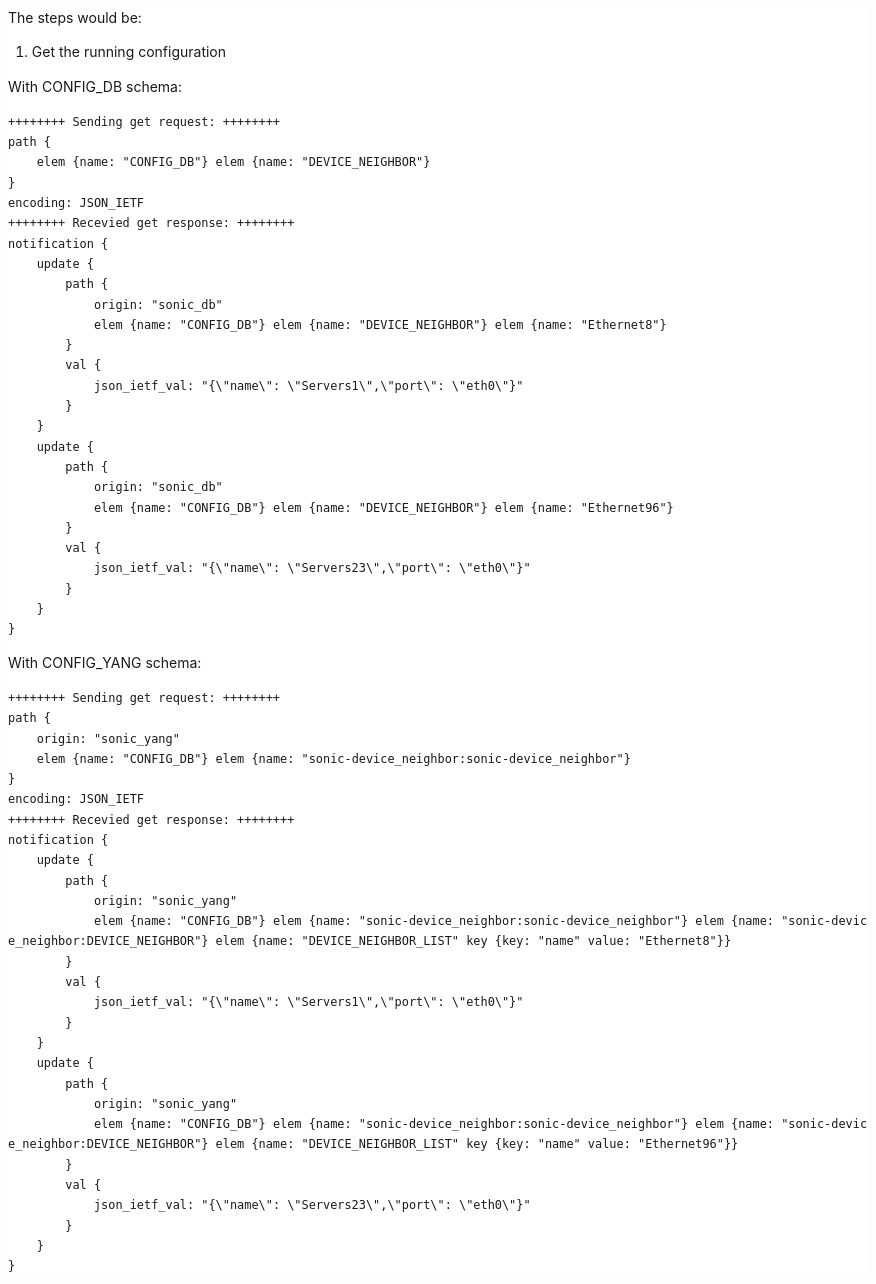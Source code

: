 The steps would be:
1. Get the running configuration

With CONFIG_DB schema:

    ++++++++ Sending get request: ++++++++
    path {
        elem {name: "CONFIG_DB"} elem {name: "DEVICE_NEIGHBOR"}
    }
    encoding: JSON_IETF
    ++++++++ Recevied get response: ++++++++
    notification {
        update {
            path {
                origin: "sonic_db"
                elem {name: "CONFIG_DB"} elem {name: "DEVICE_NEIGHBOR"} elem {name: "Ethernet8"}
            }
            val {
                json_ietf_val: "{\"name\": \"Servers1\",\"port\": \"eth0\"}"
            }
        }
        update {
            path {
                origin: "sonic_db"
                elem {name: "CONFIG_DB"} elem {name: "DEVICE_NEIGHBOR"} elem {name: "Ethernet96"}
            }
            val {
                json_ietf_val: "{\"name\": \"Servers23\",\"port\": \"eth0\"}"
            }
        }
    }

With CONFIG_YANG schema:

    ++++++++ Sending get request: ++++++++
    path {
        origin: "sonic_yang"
        elem {name: "CONFIG_DB"} elem {name: "sonic-device_neighbor:sonic-device_neighbor"}
    }
    encoding: JSON_IETF
    ++++++++ Recevied get response: ++++++++
    notification {
        update {
            path {
                origin: "sonic_yang"
                elem {name: "CONFIG_DB"} elem {name: "sonic-device_neighbor:sonic-device_neighbor"} elem {name: "sonic-device_neighbor:DEVICE_NEIGHBOR"} elem {name: "DEVICE_NEIGHBOR_LIST" key {key: "name" value: "Ethernet8"}}
            }
            val {
                json_ietf_val: "{\"name\": \"Servers1\",\"port\": \"eth0\"}"
            }
        }
        update {
            path {
                origin: "sonic_yang"
                elem {name: "CONFIG_DB"} elem {name: "sonic-device_neighbor:sonic-device_neighbor"} elem {name: "sonic-device_neighbor:DEVICE_NEIGHBOR"} elem {name: "DEVICE_NEIGHBOR_LIST" key {key: "name" value: "Ethernet96"}}
            }
            val {
                json_ietf_val: "{\"name\": \"Servers23\",\"port\": \"eth0\"}"
            }
        }
    }
